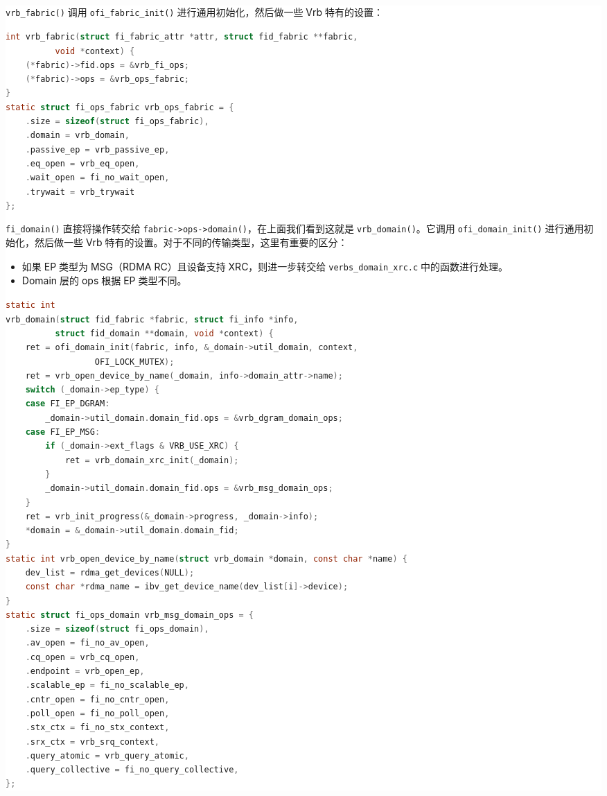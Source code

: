 `vrb_fabric()` 调用 `ofi_fabric_init()` 进行通用初始化，然后做一些 Vrb 特有的设置：

```c title="prov/verbs/src/verbs_domain.c"
int vrb_fabric(struct fi_fabric_attr *attr, struct fid_fabric **fabric,
          void *context) {
    (*fabric)->fid.ops = &vrb_fi_ops;
    (*fabric)->ops = &vrb_ops_fabric;
}
static struct fi_ops_fabric vrb_ops_fabric = {
    .size = sizeof(struct fi_ops_fabric),
    .domain = vrb_domain,
    .passive_ep = vrb_passive_ep,
    .eq_open = vrb_eq_open,
    .wait_open = fi_no_wait_open,
    .trywait = vrb_trywait
};
```

`fi_domain()` 直接将操作转交给 `fabric->ops->domain()`，在上面我们看到这就是 `vrb_domain()`。它调用 `ofi_domain_init()` 进行通用初始化，然后做一些 Vrb 特有的设置。对于不同的传输类型，这里有重要的区分：

- 如果 EP 类型为 MSG（RDMA RC）且设备支持 XRC，则进一步转交给 `verbs_domain_xrc.c` 中的函数进行处理。
- Domain 层的 ops 根据 EP 类型不同。

```c title="prov/verbs/src/verbs_domain.c"
static int
vrb_domain(struct fid_fabric *fabric, struct fi_info *info,
          struct fid_domain **domain, void *context) {
    ret = ofi_domain_init(fabric, info, &_domain->util_domain, context,
                  OFI_LOCK_MUTEX);
    ret = vrb_open_device_by_name(_domain, info->domain_attr->name);
    switch (_domain->ep_type) {
    case FI_EP_DGRAM:
        _domain->util_domain.domain_fid.ops = &vrb_dgram_domain_ops;
    case FI_EP_MSG:
        if (_domain->ext_flags & VRB_USE_XRC) {
            ret = vrb_domain_xrc_init(_domain);
        }
        _domain->util_domain.domain_fid.ops = &vrb_msg_domain_ops;
    }
    ret = vrb_init_progress(&_domain->progress, _domain->info);
    *domain = &_domain->util_domain.domain_fid;
}
static int vrb_open_device_by_name(struct vrb_domain *domain, const char *name) {
    dev_list = rdma_get_devices(NULL);
    const char *rdma_name = ibv_get_device_name(dev_list[i]->device);
}
static struct fi_ops_domain vrb_msg_domain_ops = {
    .size = sizeof(struct fi_ops_domain),
    .av_open = fi_no_av_open,
    .cq_open = vrb_cq_open,
    .endpoint = vrb_open_ep,
    .scalable_ep = fi_no_scalable_ep,
    .cntr_open = fi_no_cntr_open,
    .poll_open = fi_no_poll_open,
    .stx_ctx = fi_no_stx_context,
    .srx_ctx = vrb_srq_context,
    .query_atomic = vrb_query_atomic,
    .query_collective = fi_no_query_collective,
};
```
